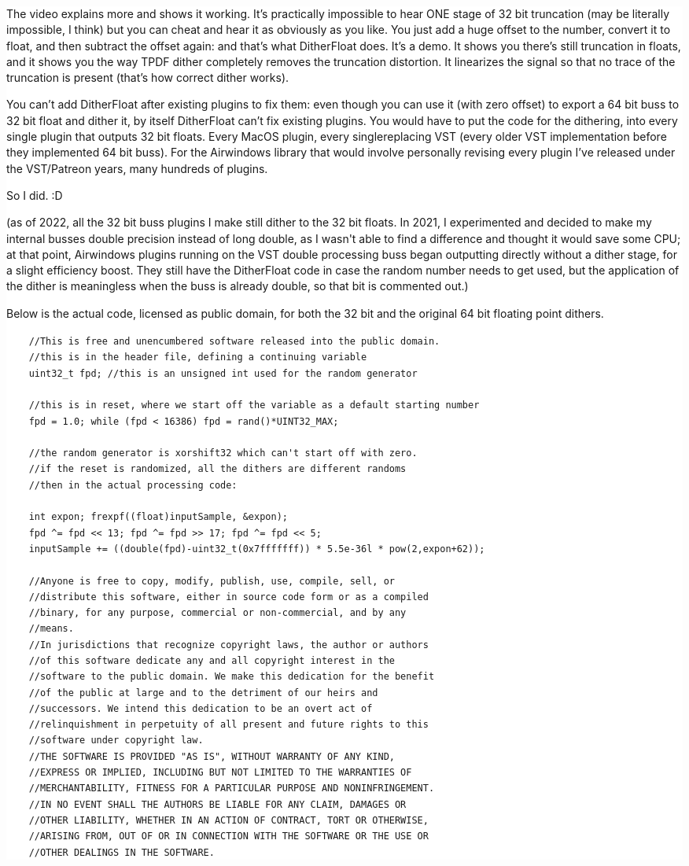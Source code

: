 The video explains more and shows it working. It’s practically impossible to hear ONE stage of 32 bit truncation (may be literally impossible, I think) but you can cheat and hear it as obviously as you like. You just add a huge offset to the number, convert it to float, and then subtract the offset again: and that’s what DitherFloat does. It’s a demo. It shows you there’s still truncation in floats, and it shows you the way TPDF dither completely removes the truncation distortion. It linearizes the signal so that no trace of the truncation is present (that’s how correct dither works).

You can’t add DitherFloat after existing plugins to fix them: even though you can use it (with zero offset) to export a 64 bit buss to 32 bit float and dither it, by itself DitherFloat can’t fix existing plugins. You would have to put the code for the dithering, into every single plugin that outputs 32 bit floats. Every MacOS plugin, every singlereplacing VST (every older VST implementation before they implemented 64 bit buss). For the Airwindows library that would involve personally revising every plugin I’ve released under the VST/Patreon years, many hundreds of plugins.

So I did. :D

(as of 2022, all the 32 bit buss plugins I make still dither to the 32 bit floats. In 2021, I experimented and decided to make my internal busses double precision instead of long double, as I wasn't able to find a difference and thought it would save some CPU; at that point, Airwindows plugins running on the VST double processing buss began outputting directly without a dither stage, for a slight efficiency boost. They still have the DitherFloat code in case the random number needs to get used, but the application of the dither is meaningless when the buss is already double, so that bit is commented out.)

Below is the actual code, licensed as public domain, for both the 32 bit and the original 64 bit floating point dithers.

		//This is free and unencumbered software released into the public domain.
		//this is in the header file, defining a continuing variable
		uint32_t fpd; //this is an unsigned int used for the random generator

		//this is in reset, where we start off the variable as a default starting number
		fpd = 1.0; while (fpd < 16386) fpd = rand()*UINT32_MAX;
		
		//the random generator is xorshift32 which can't start off with zero.
		//if the reset is randomized, all the dithers are different randoms
		//then in the actual processing code:
		
		int expon; frexpf((float)inputSample, &expon);
		fpd ^= fpd << 13; fpd ^= fpd >> 17; fpd ^= fpd << 5;
		inputSample += ((double(fpd)-uint32_t(0x7fffffff)) * 5.5e-36l * pow(2,expon+62));

		//Anyone is free to copy, modify, publish, use, compile, sell, or
		//distribute this software, either in source code form or as a compiled
		//binary, for any purpose, commercial or non-commercial, and by any
		//means.
		//In jurisdictions that recognize copyright laws, the author or authors
		//of this software dedicate any and all copyright interest in the
		//software to the public domain. We make this dedication for the benefit
		//of the public at large and to the detriment of our heirs and
		//successors. We intend this dedication to be an overt act of
		//relinquishment in perpetuity of all present and future rights to this
		//software under copyright law.
		//THE SOFTWARE IS PROVIDED "AS IS", WITHOUT WARRANTY OF ANY KIND,
		//EXPRESS OR IMPLIED, INCLUDING BUT NOT LIMITED TO THE WARRANTIES OF
		//MERCHANTABILITY, FITNESS FOR A PARTICULAR PURPOSE AND NONINFRINGEMENT.
		//IN NO EVENT SHALL THE AUTHORS BE LIABLE FOR ANY CLAIM, DAMAGES OR
		//OTHER LIABILITY, WHETHER IN AN ACTION OF CONTRACT, TORT OR OTHERWISE,
		//ARISING FROM, OUT OF OR IN CONNECTION WITH THE SOFTWARE OR THE USE OR
		//OTHER DEALINGS IN THE SOFTWARE.
